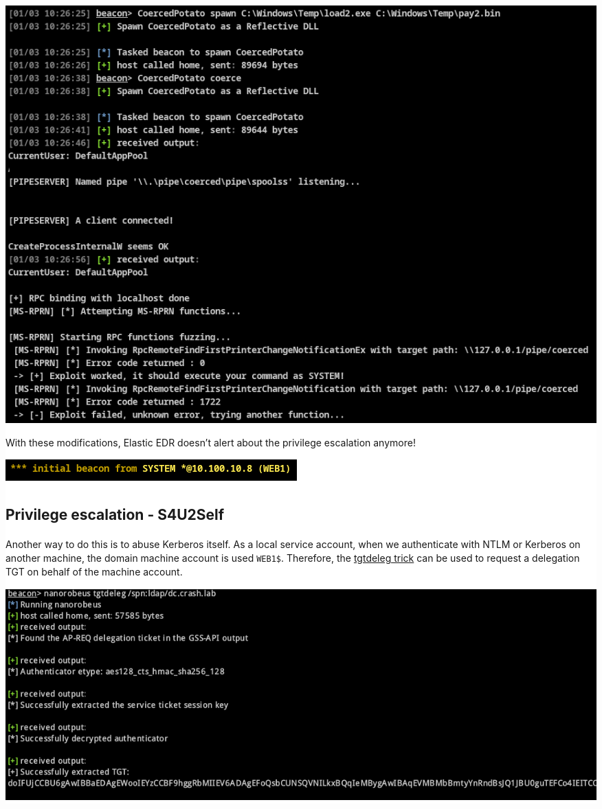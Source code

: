 ![](/assets/posts/2024-01-04-increase-stealth-capabilities-part2/coercedpotato.png)

With these modifications, Elastic EDR doesn’t alert about the privilege escalation anymore!

![](/assets/posts/2024-01-04-increase-stealth-capabilities-part2/system-cs.png)

## Privilege escalation - S4U2Self

Another way to do this is to abuse Kerberos itself. As a local service account, when we authenticate with NTLM or Kerberos on another machine, the domain machine account is used `WEB1$`. Therefore, the [tgtdeleg trick](https://posts.specterops.io/kerberoasting-revisited-d434351bd4d1) can be used to request a delegation TGT on behalf of the machine account.

![](/assets/posts/2024-01-04-increase-stealth-capabilities-part2/nanorubeus-cs.png)
